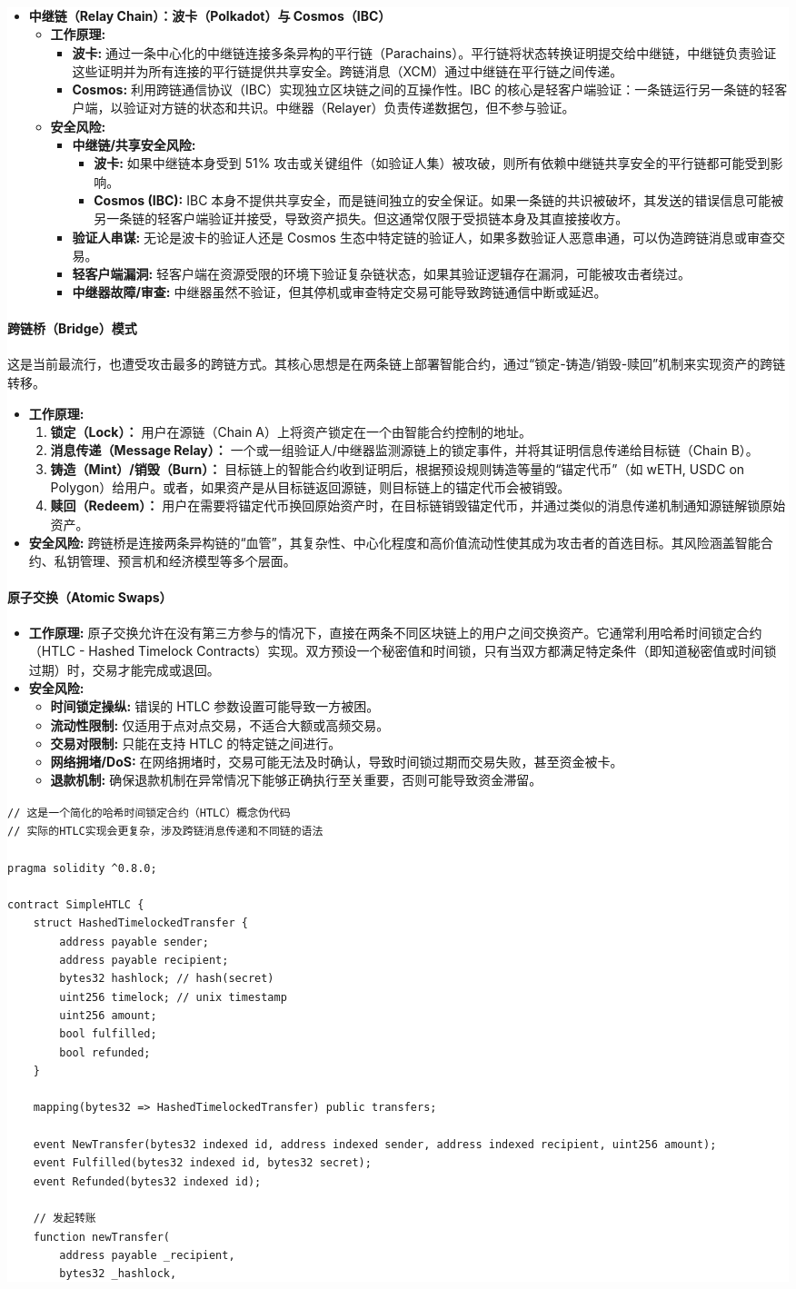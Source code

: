 *   **中继链（Relay Chain）：波卡（Polkadot）与 Cosmos（IBC）**
    *   **工作原理:**
        *   **波卡:** 通过一条中心化的中继链连接多条异构的平行链（Parachains）。平行链将状态转换证明提交给中继链，中继链负责验证这些证明并为所有连接的平行链提供共享安全。跨链消息（XCM）通过中继链在平行链之间传递。
        *   **Cosmos:** 利用跨链通信协议（IBC）实现独立区块链之间的互操作性。IBC 的核心是轻客户端验证：一条链运行另一条链的轻客户端，以验证对方链的状态和共识。中继器（Relayer）负责传递数据包，但不参与验证。
    *   **安全风险:**
        *   **中继链/共享安全风险:**
            *   **波卡:** 如果中继链本身受到 51% 攻击或关键组件（如验证人集）被攻破，则所有依赖中继链共享安全的平行链都可能受到影响。
            *   **Cosmos (IBC):** IBC 本身不提供共享安全，而是链间独立的安全保证。如果一条链的共识被破坏，其发送的错误信息可能被另一条链的轻客户端验证并接受，导致资产损失。但这通常仅限于受损链本身及其直接接收方。
        *   **验证人串谋:** 无论是波卡的验证人还是 Cosmos 生态中特定链的验证人，如果多数验证人恶意串通，可以伪造跨链消息或审查交易。
        *   **轻客户端漏洞:** 轻客户端在资源受限的环境下验证复杂链状态，如果其验证逻辑存在漏洞，可能被攻击者绕过。
        *   **中继器故障/审查:** 中继器虽然不验证，但其停机或审查特定交易可能导致跨链通信中断或延迟。

#### 跨链桥（Bridge）模式

这是当前最流行，也遭受攻击最多的跨链方式。其核心思想是在两条链上部署智能合约，通过“锁定-铸造/销毁-赎回”机制来实现资产的跨链转移。

*   **工作原理:**
    1.  **锁定（Lock）：** 用户在源链（Chain A）上将资产锁定在一个由智能合约控制的地址。
    2.  **消息传递（Message Relay）：** 一个或一组验证人/中继器监测源链上的锁定事件，并将其证明信息传递给目标链（Chain B）。
    3.  **铸造（Mint）/销毁（Burn）：** 目标链上的智能合约收到证明后，根据预设规则铸造等量的“锚定代币”（如 wETH, USDC on Polygon）给用户。或者，如果资产是从目标链返回源链，则目标链上的锚定代币会被销毁。
    4.  **赎回（Redeem）：** 用户在需要将锚定代币换回原始资产时，在目标链销毁锚定代币，并通过类似的消息传递机制通知源链解锁原始资产。
*   **安全风险:** 跨链桥是连接两条异构链的“血管”，其复杂性、中心化程度和高价值流动性使其成为攻击者的首选目标。其风险涵盖智能合约、私钥管理、预言机和经济模型等多个层面。

#### 原子交换（Atomic Swaps）

*   **工作原理:** 原子交换允许在没有第三方参与的情况下，直接在两条不同区块链上的用户之间交换资产。它通常利用哈希时间锁定合约（HTLC - Hashed Timelock Contracts）实现。双方预设一个秘密值和时间锁，只有当双方都满足特定条件（即知道秘密值或时间锁过期）时，交易才能完成或退回。
*   **安全风险:**
    *   **时间锁定操纵:** 错误的 HTLC 参数设置可能导致一方被困。
    *   **流动性限制:** 仅适用于点对点交易，不适合大额或高频交易。
    *   **交易对限制:** 只能在支持 HTLC 的特定链之间进行。
    *   **网络拥堵/DoS:** 在网络拥堵时，交易可能无法及时确认，导致时间锁过期而交易失败，甚至资金被卡。
    *   **退款机制:** 确保退款机制在异常情况下能够正确执行至关重要，否则可能导致资金滞留。

```solidity
// 这是一个简化的哈希时间锁定合约（HTLC）概念伪代码
// 实际的HTLC实现会更复杂，涉及跨链消息传递和不同链的语法

pragma solidity ^0.8.0;

contract SimpleHTLC {
    struct HashedTimelockedTransfer {
        address payable sender;
        address payable recipient;
        bytes32 hashlock; // hash(secret)
        uint256 timelock; // unix timestamp
        uint256 amount;
        bool fulfilled;
        bool refunded;
    }

    mapping(bytes32 => HashedTimelockedTransfer) public transfers;

    event NewTransfer(bytes32 indexed id, address indexed sender, address indexed recipient, uint256 amount);
    event Fulfilled(bytes32 indexed id, bytes32 secret);
    event Refunded(bytes32 indexed id);

    // 发起转账
    function newTransfer(
        address payable _recipient,
        bytes32 _hashlock,
```